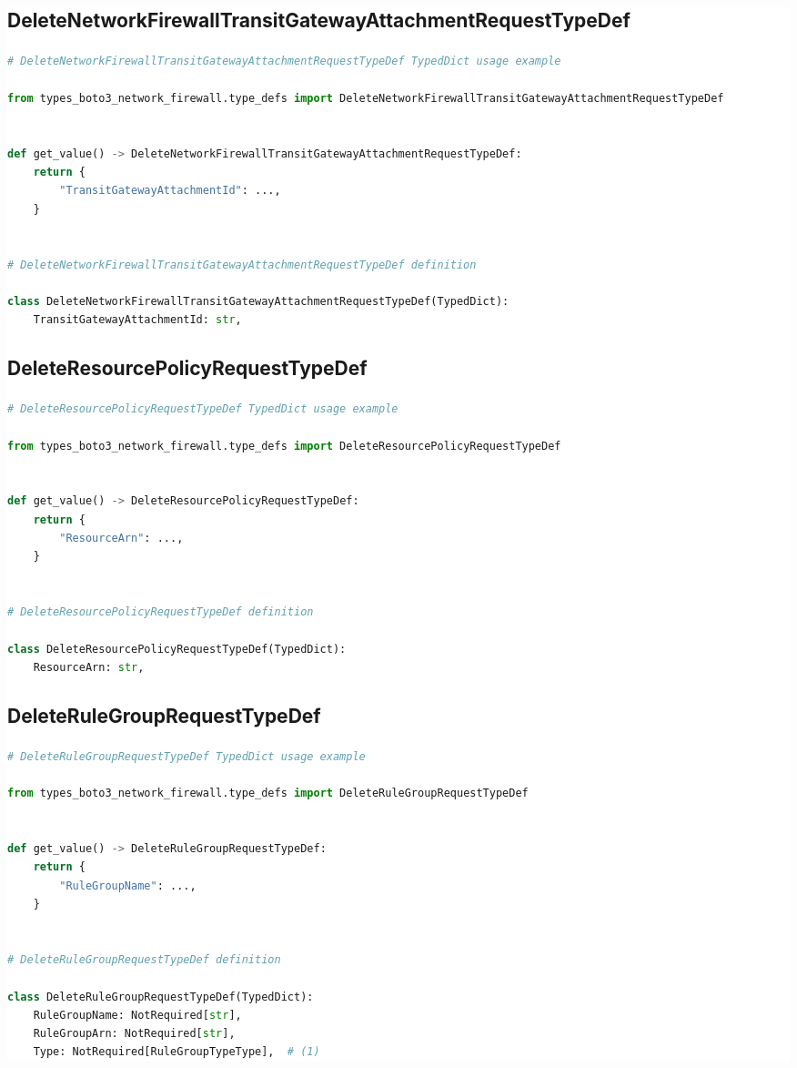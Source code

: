 
## DeleteNetworkFirewallTransitGatewayAttachmentRequestTypeDef

```python
# DeleteNetworkFirewallTransitGatewayAttachmentRequestTypeDef TypedDict usage example

from types_boto3_network_firewall.type_defs import DeleteNetworkFirewallTransitGatewayAttachmentRequestTypeDef


def get_value() -> DeleteNetworkFirewallTransitGatewayAttachmentRequestTypeDef:
    return {
        "TransitGatewayAttachmentId": ...,
    }


# DeleteNetworkFirewallTransitGatewayAttachmentRequestTypeDef definition

class DeleteNetworkFirewallTransitGatewayAttachmentRequestTypeDef(TypedDict):
    TransitGatewayAttachmentId: str,
```


## DeleteResourcePolicyRequestTypeDef

```python
# DeleteResourcePolicyRequestTypeDef TypedDict usage example

from types_boto3_network_firewall.type_defs import DeleteResourcePolicyRequestTypeDef


def get_value() -> DeleteResourcePolicyRequestTypeDef:
    return {
        "ResourceArn": ...,
    }


# DeleteResourcePolicyRequestTypeDef definition

class DeleteResourcePolicyRequestTypeDef(TypedDict):
    ResourceArn: str,
```


## DeleteRuleGroupRequestTypeDef

```python
# DeleteRuleGroupRequestTypeDef TypedDict usage example

from types_boto3_network_firewall.type_defs import DeleteRuleGroupRequestTypeDef


def get_value() -> DeleteRuleGroupRequestTypeDef:
    return {
        "RuleGroupName": ...,
    }


# DeleteRuleGroupRequestTypeDef definition

class DeleteRuleGroupRequestTypeDef(TypedDict):
    RuleGroupName: NotRequired[str],
    RuleGroupArn: NotRequired[str],
    Type: NotRequired[RuleGroupTypeType],  # (1)
```